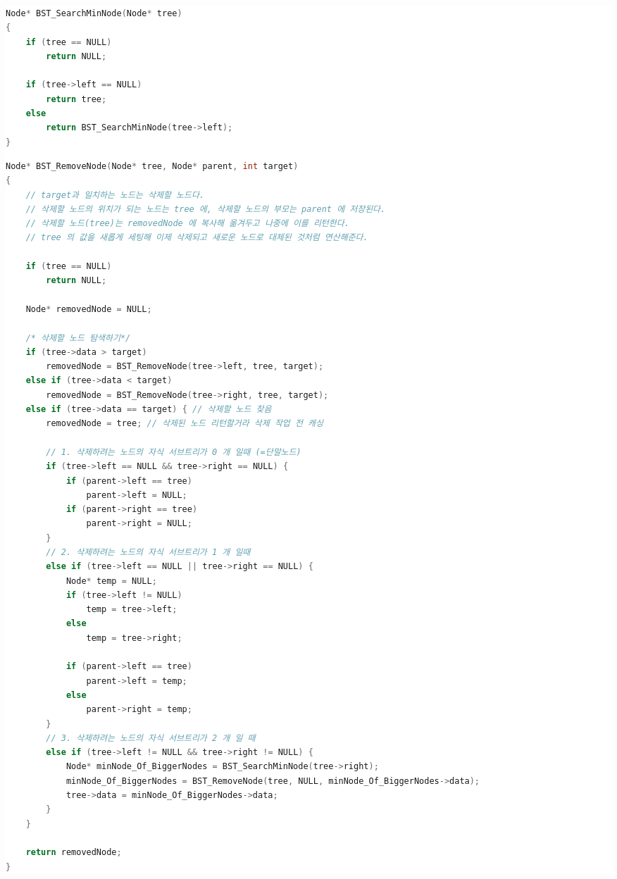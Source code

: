 ```cpp
Node* BST_SearchMinNode(Node* tree)
{
    if (tree == NULL)
        return NULL;

    if (tree->left == NULL)
        return tree;
    else
        return BST_SearchMinNode(tree->left);
}
```
```cpp
Node* BST_RemoveNode(Node* tree, Node* parent, int target)
{
    // target과 일치하는 노드는 삭제할 노드다.
    // 삭제할 노드의 위치가 되는 노드는 tree 에, 삭제할 노드의 부모는 parent 에 저장된다.
    // 삭제할 노드(tree)는 removedNode 에 복사해 옮겨두고 나중에 이를 리턴한다.
    // tree 의 값을 새롭게 세팅해 이제 삭제되고 새로운 노드로 대체된 것처럼 연산해준다. 

    if (tree == NULL) 
        return NULL;
        
    Node* removedNode = NULL;
    
    /* 삭제할 노드 탐색하기*/
    if (tree->data > target)
        removedNode = BST_RemoveNode(tree->left, tree, target);
    else if (tree->data < target)
        removedNode = BST_RemoveNode(tree->right, tree, target);
    else if (tree->data == target) { // 삭제할 노드 찾음
        removedNode = tree; // 삭제된 노드 리턴할거라 삭제 작업 전 캐싱

        // 1. 삭제하려는 노드의 자식 서브트리가 0 개 일때 (=단말노드)
        if (tree->left == NULL && tree->right == NULL) {
            if (parent->left == tree)
                parent->left = NULL;
            if (parent->right == tree)
                parent->right = NULL;
        }
        // 2. 삭제하려는 노드의 자식 서브트리가 1 개 일때
        else if (tree->left == NULL || tree->right == NULL) {
            Node* temp = NULL;
            if (tree->left != NULL)
                temp = tree->left;
            else
                temp = tree->right;

            if (parent->left == tree)
                parent->left = temp;
            else
                parent->right = temp;
        }
        // 3. 삭제하려는 노드의 자식 서브트리가 2 개 일 때
        else if (tree->left != NULL && tree->right != NULL) {
            Node* minNode_Of_BiggerNodes = BST_SearchMinNode(tree->right);
            minNode_Of_BiggerNodes = BST_RemoveNode(tree, NULL, minNode_Of_BiggerNodes->data);
            tree->data = minNode_Of_BiggerNodes->data;
        }
    }

    return removedNode;
}
```
